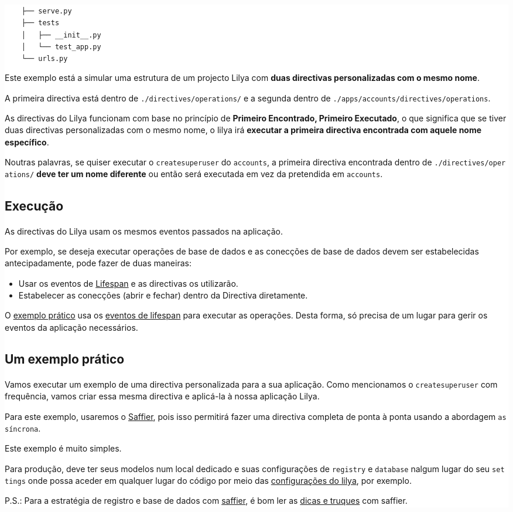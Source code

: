 ```shell hl_lines="10 32"
    ├── serve.py
    ├── tests
    │   ├── __init__.py
    │   └── test_app.py
    └── urls.py
```

Este exemplo está a simular uma estrutura de um projecto Lilya com
**duas directivas personalizadas com o mesmo nome**.

A primeira directiva está dentro de `./directives/operations/` e a segunda dentro de
`./apps/accounts/directives/operations`.

As directivas do Lilya funcionam com base no princípio de **Primeiro Encontrado, Primeiro Executado**, o que significa que se tiver
duas directivas personalizadas com o mesmo nome, o lilya irá
**executar a primeira directiva encontrada com aquele nome específico**.

Noutras palavras, se quiser executar o `createsuperuser` do `accounts`, a primeira directiva encontrada
dentro de `./directives/operations/` **deve ter um nome diferente** ou então será executada
em vez da pretendida em `accounts`.

## Execução

As directivas do Lilya usam os mesmos eventos passados na aplicação.

Por exemplo, se deseja executar operações de base de dados e as conecções de base de dados devem ser
estabelecidas antecipadamente, pode fazer de duas maneiras:

* Usar os eventos de [Lifespan](../lifespan.md) e as directivas os utilizarão.
* Estabelecer as conecções (abrir e fechar) dentro da Directiva diretamente.

O [exemplo prático](#um-exemplo-prático) usa os [eventos de lifespan](../lifespan.md) para
executar as operações. Desta forma, só precisa de um lugar para gerir os eventos da aplicação necessários.

## Um exemplo prático

Vamos executar um exemplo de uma directiva personalizada para a sua aplicação. Como mencionamos o
`createsuperuser` com frequência, vamos criar essa mesma directiva e aplicá-la à nossa aplicação Lilya.

Para este exemplo, usaremos o [Saffier][saffier], pois isso permitirá fazer uma directiva completa de ponta à ponta
usando a abordagem `assíncrona`.

Este exemplo é muito simples.

Para produção, deve ter seus modelos num local dedicado e suas configurações de `registry`
e `database` nalgum lugar do seu `settings` onde possa aceder em qualquer lugar do código por meio
das [configurações do lilya](../settings.md), por exemplo.

P.S.: Para a estratégia de registro e base de dados com [saffier][saffier], é bom ler
as [dicas e truques](https://saffier.tarsild.io/tips-and-tricks/) com saffier.


[saffier]: https://saffier.tarsild.io